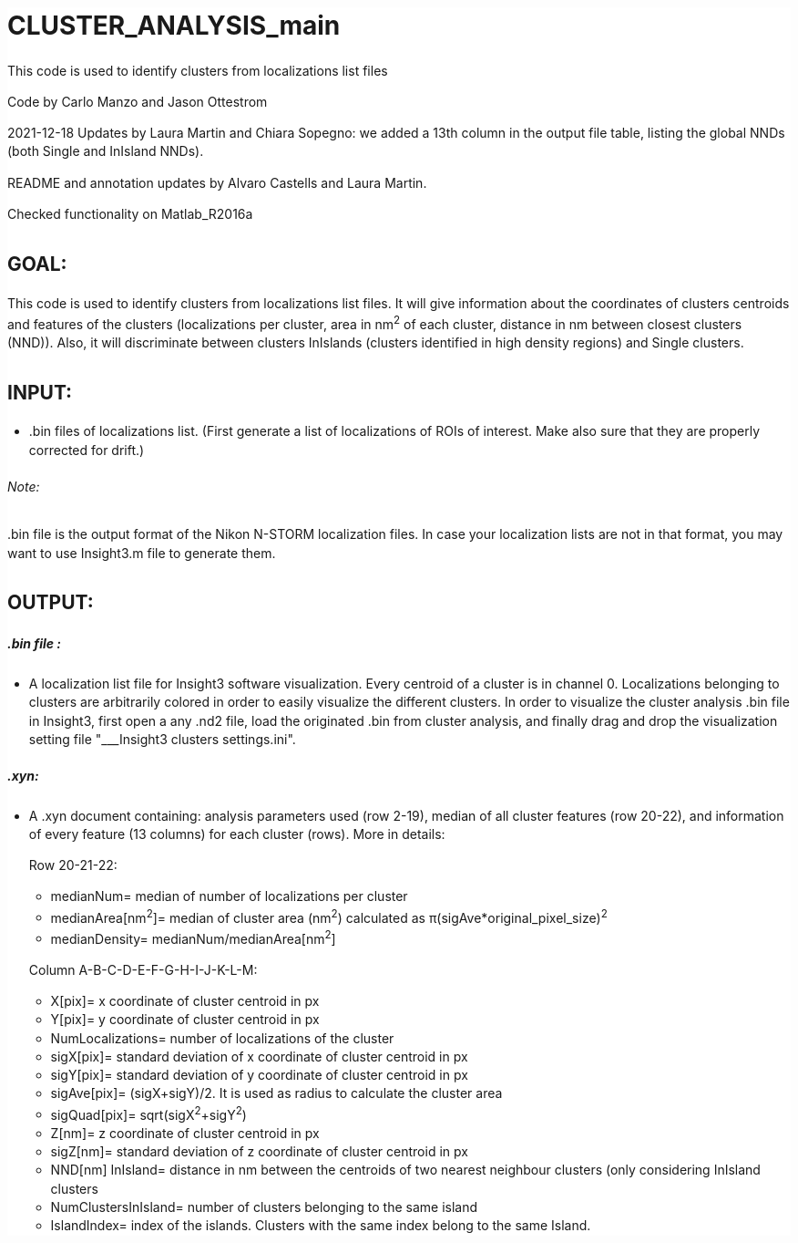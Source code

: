 # CLUSTER_ANALYSIS_main
This code is used to identify clusters from localizations list files

Code by Carlo Manzo and Jason Ottestrom

2021-12-18 Updates by Laura Martin and Chiara Sopegno: we added a 13th column in the output file table, listing the global NNDs (both Single and InIsland NNDs).

README and annotation updates by Alvaro Castells and Laura Martin.

Checked functionality on Matlab_R2016a


## GOAL: 
This code is used to identify clusters from localizations list files. It will give information about the coordinates of clusters centroids and features of the clusters (localizations per cluster, area in nm<sup>2</sup> of each cluster, distance in nm between closest clusters (NND)). Also, it will discriminate between clusters InIslands (clusters identified in high density regions) and Single clusters.


## INPUT: 
- .bin files of localizations list. (First generate a list of localizations of ROIs of interest. Make also sure that they are properly corrected for drift.) 

###### Note: 
.bin file is the output format of the Nikon N-STORM localization files. In case your localization lists are not in that format, you may want to use Insight3.m file to generate them. 



## OUTPUT: 

##### .bin file : 
- A localization list file for Insight3 software visualization. Every centroid of a cluster is in channel 0. Localizations belonging to clusters are arbitrarily colored in order to easily visualize the different clusters. In order to visualize the cluster analysis .bin file in Insight3, first open a any .nd2 file, load the originated .bin from cluster analysis, and finally drag and drop the visualization setting file "___Insight3 clusters settings.ini".

##### .xyn: 
- A .xyn document containing: analysis parameters used (row 2-19), median of all cluster features (row 20-22), and information of every feature (13 columns) for each cluster (rows).
More in details:

  Row 20-21-22:
   - medianNum= median of number of localizations per cluster
   - medianArea[nm<sup>2</sup>]= median of cluster area (nm<sup>2</sup>) calculated as π(sigAve*original_pixel_size)<sup>2</sup>
   - medianDensity= medianNum/medianArea[nm<sup>2</sup>]
   
  Column A-B-C-D-E-F-G-H-I-J-K-L-M:
   - X[pix]= x coordinate of cluster centroid in px 
   - Y[pix]= y coordinate of cluster centroid in px
   - NumLocalizations= number of localizations of the cluster
   - sigX[pix]= standard deviation of x coordinate of cluster centroid in px
   - sigY[pix]= standard deviation of y coordinate of cluster centroid in px
   - sigAve[pix]= (sigX+sigY)/2. It is used as radius to calculate the cluster area
   - sigQuad[pix]= sqrt(sigX<sup>2</sup>+sigY<sup>2</sup>)
   - Z[nm]= z coordinate of cluster centroid in px 
   - sigZ[nm]= standard deviation of z coordinate of cluster centroid in px
   - NND[nm] InIsland= distance in nm between the centroids of two nearest neighbour clusters (only considering InIsland clusters
   - NumClustersInIsland= number of clusters belonging to the same island
   - IslandIndex= index of the islands. Clusters with the same index belong to the same Island.